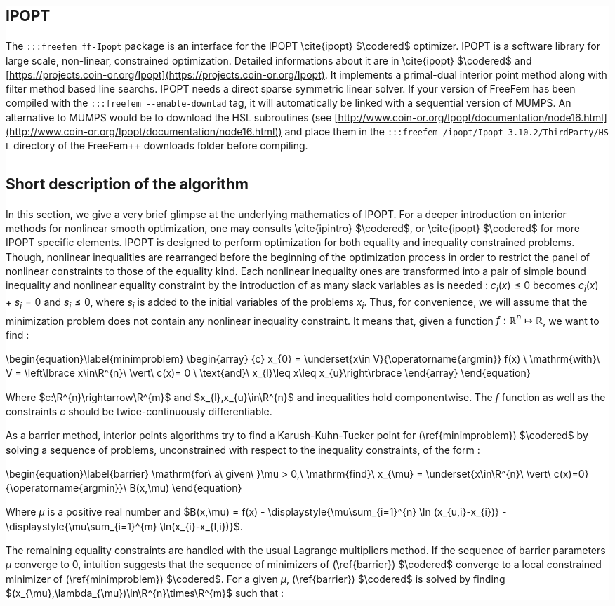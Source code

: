 ## IPOPT

The  `:::freefem ff-Ipopt` package is an interface for the IPOPT \cite{ipopt} $\codered$ optimizer. IPOPT is a software library for large scale, non-linear, constrained optimization. Detailed informations about it are in \cite{ipopt} $\codered$ and [https://projects.coin-or.org/Ipopt](https://projects.coin-or.org/Ipopt). It implements a primal-dual interior point method along with filter method based line searchs.
IPOPT needs a direct sparse symmetric linear solver. If your version of FreeFem has been compiled with the  `:::freefem --enable-downlad` tag, it will automatically be linked with a sequential version of MUMPS. An alternative to MUMPS would be to download the HSL subroutines (see [http://www.coin-or.org/Ipopt/documentation/node16.html](http://www.coin-or.org/Ipopt/documentation/node16.html)) and place them in the `:::freefem /ipopt/Ipopt-3.10.2/ThirdParty/HSL` directory of the FreeFem++ downloads folder before compiling.

## Short description of the algorithm

In this section, we give a very brief glimpse at the underlying mathematics of IPOPT. For a deeper introduction on interior methods for nonlinear smooth optimization, one may consults \cite{ipintro} $\codered$, or \cite{ipopt} $\codered$ for more IPOPT specific elements. IPOPT is designed to perform optimization for both equality and inequality constrained problems. Though, nonlinear inequalities are rearranged before the beginning of the optimization process in order to restrict the panel of nonlinear constraints to those of the equality kind. Each nonlinear inequality ones are transformed into a pair of simple bound inequality and nonlinear equality constraint by the introduction of as many slack variables as is needed : $c_{i}(x)\leq 0$ becomes $c_{i}(x) + s_{i} = 0$ and $s_{i}\leq 0$, where $s_{i}$ is added to the initial variables of the problems $x_{i}$. Thus, for convenience, we will assume that the minimization problem does not contain any nonlinear inequality constraint. It means that, given a function $f:\mathbb{R}^{n}\mapsto\mathbb{R}$, we want to find :

\begin{equation}\label{minimproblem}
 \begin{array} {c}
 x_{0} = \underset{x\in V}{\operatorname{argmin}} f(x) \\
 \mathrm{with}\ V = \left\lbrace x\in\R^{n}\ \vert\ c(x)= 0 \ \text{and}\ x_{l}\leq x\leq x_{u}\right\rbrace
 \end{array}
\end{equation}

Where $c:\R^{n}\rightarrow\R^{m}$ and $x_{l},x_{u}\in\R^{n}$ and inequalities hold componentwise.
The $f$ function as well as the constraints $c$ should be twice-continuously differentiable.

As a barrier method, interior points algorithms try to find a Karush-Kuhn-Tucker point for (\ref{minimproblem}) $\codered$ by solving a sequence of problems, unconstrained with respect to the inequality constraints, of the form :

\begin{equation}\label{barrier}
\mathrm{for\ a\ given\ }\mu > 0,\ \mathrm{find}\ x_{\mu} = \underset{x\in\R^{n}\ \vert\ c(x)=0}{\operatorname{argmin}}\ B(x,\mu)
\end{equation}

Where $\mu$ is a positive real number and $B(x,\mu) = f(x) - \displaystyle{\mu\sum_{i=1}^{n} \ln (x_{u,i}-x_{i})} - \displaystyle{\mu\sum_{i=1}^{m} \ln(x_{i}-x_{l,i})}$.

The remaining equality constraints are handled with the usual Lagrange multipliers method. If the sequence of barrier parameters $\mu$ converge to 0, intuition suggests that the sequence of minimizers of (\ref{barrier}) $\codered$ converge to a local constrained minimizer of (\ref{minimproblem}) $\codered$. For a given $\mu$, (\ref{barrier}) $\codered$ is solved by finding $(x_{\mu},\lambda_{\mu})\in\R^{n}\times\R^{m}$ such that :
